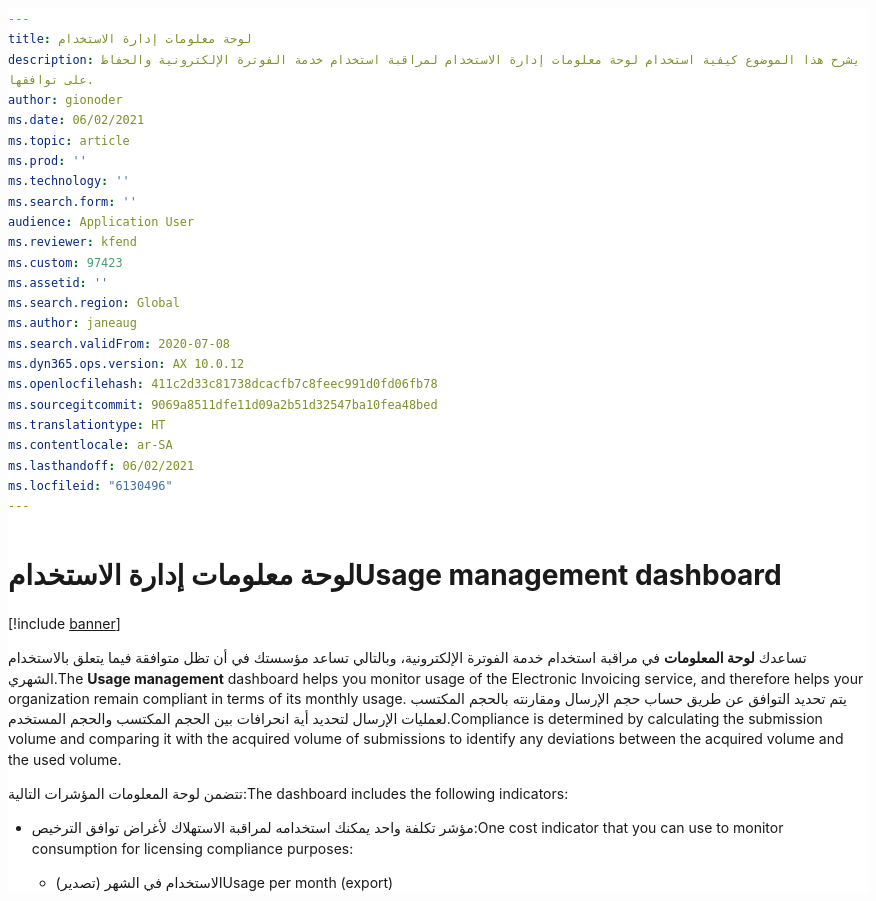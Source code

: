 ```yaml
---
title: لوحة معلومات إدارة الاستخدام
description: يشرح هذا الموضوع كيفية استخدام لوحة معلومات إدارة الاستخدام لمراقبة استخدام خدمة الفوترة الإلكترونية والحفاظ على توافقها.
author: gionoder
ms.date: 06/02/2021
ms.topic: article
ms.prod: ''
ms.technology: ''
ms.search.form: ''
audience: Application User
ms.reviewer: kfend
ms.custom: 97423
ms.assetid: ''
ms.search.region: Global
ms.author: janeaug
ms.search.validFrom: 2020-07-08
ms.dyn365.ops.version: AX 10.0.12
ms.openlocfilehash: 411c2d33c81738dcacfb7c8feec991d0fd06fb78
ms.sourcegitcommit: 9069a8511dfe11d09a2b51d32547ba10fea48bed
ms.translationtype: HT
ms.contentlocale: ar-SA
ms.lasthandoff: 06/02/2021
ms.locfileid: "6130496"
---
```

# <a name="usage-management-dashboard"></a><span data-ttu-id="2103c-103">لوحة معلومات إدارة الاستخدام</span><span class="sxs-lookup"><span data-stu-id="2103c-103">Usage management dashboard</span></span>

[!include [banner](../includes/banner.md)]

<span data-ttu-id="2103c-104">تساعدك **لوحة المعلومات** في مراقبة استخدام خدمة الفوترة الإلكترونية، وبالتالي تساعد مؤسستك في أن تظل متوافقة فيما يتعلق بالاستخدام الشهري.</span><span class="sxs-lookup"><span data-stu-id="2103c-104">The **Usage management** dashboard helps you monitor usage of the Electronic Invoicing service, and therefore helps your organization remain compliant in terms of its monthly usage.</span></span> <span data-ttu-id="2103c-105">يتم تحديد التوافق عن طريق حساب حجم الإرسال ومقارنته بالحجم المكتسب لعمليات الإرسال لتحديد أية انحرافات بين الحجم المكتسب والحجم المستخدم.</span><span class="sxs-lookup"><span data-stu-id="2103c-105">Compliance is determined by calculating the submission volume and comparing it with the acquired volume of submissions to identify any deviations between the acquired volume and the used volume.</span></span>

<span data-ttu-id="2103c-106">تتضمن لوحة المعلومات المؤشرات التالية:</span><span class="sxs-lookup"><span data-stu-id="2103c-106">The dashboard includes the following indicators:</span></span>

- <span data-ttu-id="2103c-107">مؤشر تكلفة واحد يمكنك استخدامه لمراقبة الاستهلاك لأغراض توافق الترخيص:</span><span class="sxs-lookup"><span data-stu-id="2103c-107">One cost indicator that you can use to monitor consumption for licensing compliance purposes:</span></span>

    - <span data-ttu-id="2103c-108">الاستخدام في الشهر (تصدير)</span><span class="sxs-lookup"><span data-stu-id="2103c-108">Usage per month (export)</span></span>

